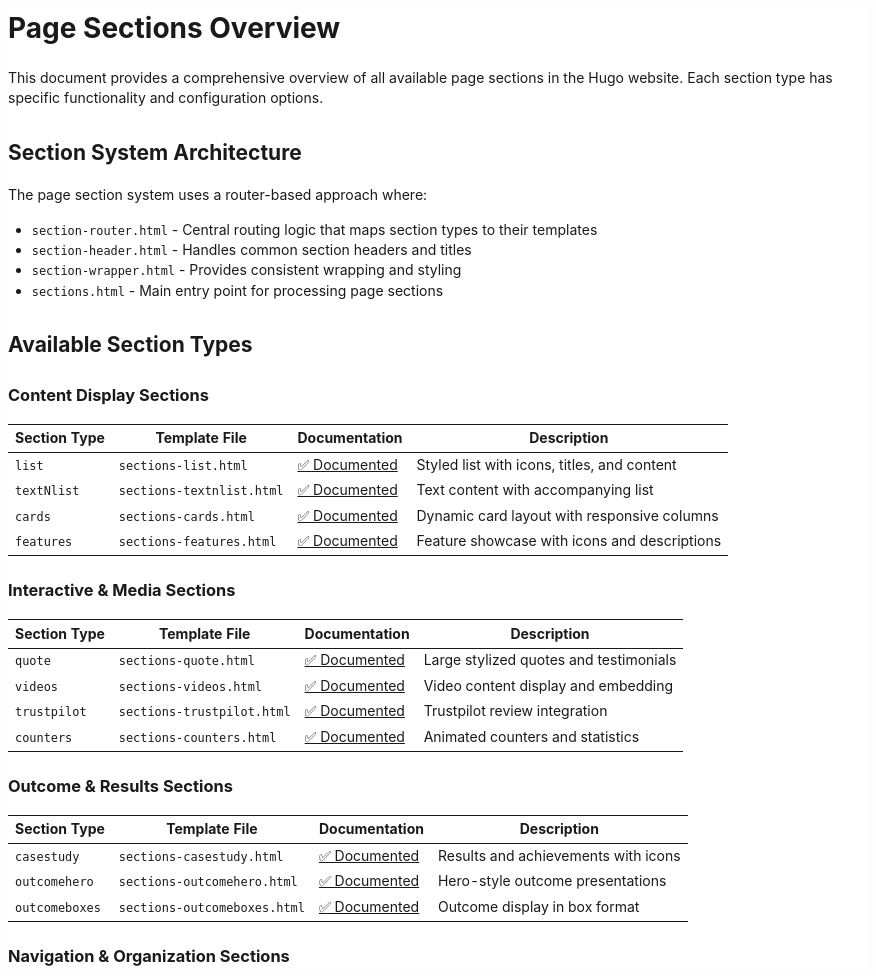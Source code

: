 # Page Sections Overview

This document provides a comprehensive overview of all available page sections in the Hugo website. Each section type has specific functionality and configuration options.

## Section System Architecture

The page section system uses a router-based approach where:

- `section-router.html` - Central routing logic that maps section types to their templates
- `section-header.html` - Handles common section headers and titles
- `section-wrapper.html` - Provides consistent wrapping and styling
- `sections.html` - Main entry point for processing page sections

## Available Section Types

### Content Display Sections

| Section Type | Template File             | Documentation                               | Description                                  |
| ------------ | ------------------------- | ------------------------------------------- | -------------------------------------------- |
| `list`       | `sections-list.html`      | [✅ Documented](list-section-usage.md)      | Styled list with icons, titles, and content  |
| `textNlist`  | `sections-textnlist.html` | [✅ Documented](textnlist-section-usage.md) | Text content with accompanying list          |
| `cards`      | `sections-cards.html`     | [✅ Documented](cards-section-usage.md)     | Dynamic card layout with responsive columns  |
| `features`   | `sections-features.html`  | [✅ Documented](features-section-usage.md)  | Feature showcase with icons and descriptions |

### Interactive & Media Sections

| Section Type | Template File              | Documentation                                | Description                            |
| ------------ | -------------------------- | -------------------------------------------- | -------------------------------------- |
| `quote`      | `sections-quote.html`      | [✅ Documented](quote-section-usage.md)      | Large stylized quotes and testimonials |
| `videos`     | `sections-videos.html`     | [✅ Documented](videos-section-usage.md)     | Video content display and embedding    |
| `trustpilot` | `sections-trustpilot.html` | [✅ Documented](trustpilot-section-usage.md) | Trustpilot review integration          |
| `counters`   | `sections-counters.html`   | [✅ Documented](counters-section-usage.md)   | Animated counters and statistics       |

### Outcome & Results Sections

| Section Type   | Template File                | Documentation                                  | Description                         |
| -------------- | ---------------------------- | ---------------------------------------------- | ----------------------------------- |
| `casestudy`    | `sections-casestudy.html`    | [✅ Documented](casestudy-section-usage.md)    | Results and achievements with icons |
| `outcomehero`  | `sections-outcomehero.html`  | [✅ Documented](outcomehero-section-usage.md)  | Hero-style outcome presentations    |
| `outcomeboxes` | `sections-outcomeboxes.html` | [✅ Documented](outcomeboxes-section-usage.md) | Outcome display in box format       |

### Navigation & Organization Sections

